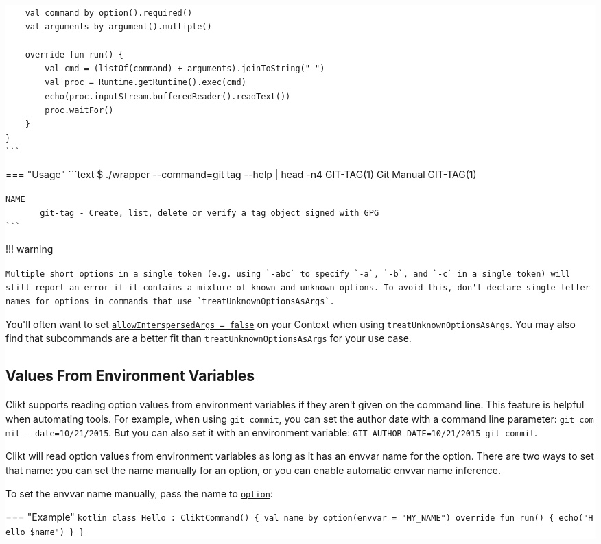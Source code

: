         val command by option().required()
        val arguments by argument().multiple()

        override fun run() {
            val cmd = (listOf(command) + arguments).joinToString(" ")
            val proc = Runtime.getRuntime().exec(cmd)
            echo(proc.inputStream.bufferedReader().readText())
            proc.waitFor()
        }
    }
    ```

=== "Usage"
    ```text
    $ ./wrapper --command=git tag --help | head -n4
    GIT-TAG(1)                        Git Manual                        GIT-TAG(1)

    NAME
           git-tag - Create, list, delete or verify a tag object signed with GPG
    ```

!!! warning

    Multiple short options in a single token (e.g. using `-abc` to specify `-a`, `-b`, and `-c` in a single token) will
    still report an error if it contains a mixture of known and unknown options. To avoid this, don't declare single-letter
    names for options in commands that use `treatUnknownOptionsAsArgs`.

You'll often want to set [`allowInterspersedArgs = false`][allowInterspersedArgs] on your Context when
using `treatUnknownOptionsAsArgs`. You may also find that subcommands are a better fit than
`treatUnknownOptionsAsArgs` for your use case.

## Values From Environment Variables

Clikt supports reading option values from environment variables if they
aren't given on the command line. This feature is helpful when
automating tools. For example, when using `git commit`, you can set the
author date with a command line parameter:
`git commit --date=10/21/2015`. But you can also set it with an
environment variable: `GIT_AUTHOR_DATE=10/21/2015 git commit`.

Clikt will read option values from environment variables as long as it
has an envvar name for the option. There are two ways to set that name:
you can set the name manually for an option, or you can enable automatic
envvar name inference.

To set the envvar name manually, pass the name to
[`option`][option]:

=== "Example"
    ```kotlin
    class Hello : CliktCommand() {
        val name by option(envvar = "MY_NAME")
        override fun run() {
            echo("Hello $name")
        }
    }
    ```


[Abort]:                       api/clikt/com.github.ajalt.clikt.core/-abort/index.html
[allowInterspersedArgs]:       api/clikt/com.github.ajalt.clikt.core/-context/allow-interspersed-args.html
[allowGroupedShortOptions]:    api/clikt/com.github.ajalt.clikt.core/-context/allow-grouped-short-options.html
[argument.multiple]:           api/clikt/com.github.ajalt.clikt.parameters.arguments/multiple.html
[associate]:                   api/clikt/com.github.ajalt.clikt.parameters.options/associate.html
[choice-options]:              #choice-options
[choice]:                      api/clikt/com.github.ajalt.clikt.parameters.types/choice.html
[CliktCommand.init]:           api/clikt/com.github.ajalt.clikt.core/-clikt-command/-clikt-command.html
[CliktCommand.main]:           api/clikt/com.github.ajalt.clikt.core/-clikt-command/main.html
[CliktCommand.registerOption]: api/clikt/com.github.ajalt.clikt.core/-clikt-command/register-option.html
[co-occurring-option-groups]:  #co-occurring-option-groups
[Context.valueSource]:         api/clikt/com.github.ajalt.clikt.core/-context/-builder/value-source.html
[Context.valueSources]:        api/clikt/com.github.ajalt.clikt.core/-context/-builder/value-sources.html
[context]:                     api/clikt/com.github.ajalt.clikt.core/context.html
[convert]:                     api/clikt/com.github.ajalt.clikt.parameters.options/convert.html
[cooccurring]:                 api/clikt/com.github.ajalt.clikt.parameters.groups/cooccurring.html
[counted]:                     api/clikt/com.github.ajalt.clikt.parameters.options/counted.html
[default]:                     api/clikt/com.github.ajalt.clikt.parameters.groups/required.html
[default]:                     api/clikt/com.github.ajalt.clikt.parameters.options/default.html
[defaultLazy]:                 api/clikt/com.github.ajalt.clikt.parameters.options/default-lazy.html
[deprecated]:                  api/clikt/com.github.ajalt.clikt.parameters.options/deprecated.html
[eagerOption]:                 api/clikt/com.github.ajalt.clikt.parameters.options/eager-option.html
[envvarReader]:                api/clikt/com.github.ajalt.clikt.core/-context/-builder/envvar-reader.html
[feature-switch-flags]:        #feature-switch-flags
[file]:                        api/clikt/com.github.ajalt.clikt.parameters.types/file.html
[flag]:                        api/clikt/com.github.ajalt.clikt.parameters.options/flag.html
[float]:                       api/clikt/com.github.ajalt.clikt.parameters.types/float.html
[groupChoice]:                 api/clikt/com.github.ajalt.clikt.parameters.groups/group-choice.html
[grouping-options-in-help]:    documenting.md#grouping-options-in-help
[groupSwitch]:                 api/clikt/com.github.ajalt.clikt.parameters.groups/group-switch.html
[int]:                         api/clikt/com.github.ajalt.clikt.parameters.types/int.html
[json sample]:                 https://github.com/ajalt/clikt/tree/master/samples/json
[long]:                        api/clikt/com.github.ajalt.clikt.parameters.types/long.html
[MapValueSource]:              api/clikt/com.github.ajalt.clikt.sources/-map-value-source/index.html
[multiple]:                    api/clikt/com.github.ajalt.clikt.parameters.options/multiple.html
[mutuallyExclusiveOptions]:    api/clikt/com.github.ajalt.clikt.parameters.groups/mutually-exclusive-options.html
[option]:                      api/clikt/com.github.ajalt.clikt.parameters.options/option.html
[optionalValue]:               api/clikt/com.github.ajalt.clikt.parameters.options/optional-value.html
[pair]:                        api/clikt/com.github.ajalt.clikt.parameters.options/pair.html
[parameter-types]:             parameters.md#parameter-types
[PrintMessage]:                api/clikt/com.github.ajalt.clikt.core/-print-message/index.html
[prompt]:                      api/clikt/com.github.ajalt.clikt.parameters.options/prompt.html
[PropertiesValueSource]:       api/clikt/com.github.ajalt.clikt.sources/-properties-value-source/index.html
[readEnvvarFirst]:             api/clikt/com.github.ajalt.clikt.core/-context/-builder/read-envvar-before-value-source.html
[required]:                    api/clikt/com.github.ajalt.clikt.parameters.groups/required.html
[required]:                    api/clikt/com.github.ajalt.clikt.parameters.options/required.html
[serialization]:               https://github.com/Kotlin/kotlinx.serialization
[single]:                      api/clikt/com.github.ajalt.clikt.parameters.groups/single.html
[split]:                       api/clikt/com.github.ajalt.clikt.parameters.options/split.html
[splitPair]:                   api/clikt/com.github.ajalt.clikt.parameters.options/split-pair.html
[switch-options]:              #feature-switch-flags
[switch]:                      api/clikt/com.github.ajalt.clikt.parameters.options/switch.html
[transformValues]:             api/clikt/com.github.ajalt.clikt.parameters.options/transform-values.html
[triple]:                      api/clikt/com.github.ajalt.clikt.parameters.options/triple.html
[unique]:                      api/clikt/com.github.ajalt.clikt.parameters.options/unique.html
[ValueSource]:                 api/clikt/com.github.ajalt.clikt.sources/-value-source/index.html
[ValueSource.envvarKey]:       api/clikt/com.github.ajalt.clikt.sources/-value-source/-companion/envvar-key.html
[ValueSource.getKey]:          api/clikt/com.github.ajalt.clikt.sources/-value-source/-companion/get-key.html
[varargValues]:                api/clikt/com.github.ajalt.clikt.parameters.options/vararg-values.html
[versionOption]:               api/clikt/com.github.ajalt.clikt.parameters.options/version-option.html
